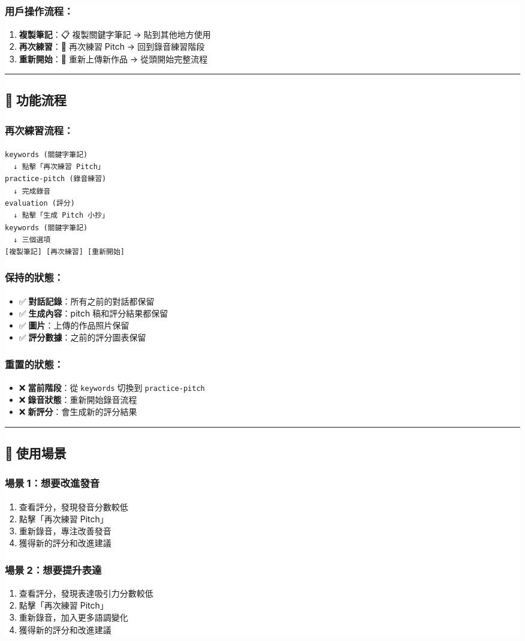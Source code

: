 ### **用戶操作流程**：

1. **複製筆記**：📋 複製關鍵字筆記 → 貼到其他地方使用
2. **再次練習**：🔄 再次練習 Pitch → 回到錄音練習階段
3. **重新開始**：🔄 重新上傳新作品 → 從頭開始完整流程

---

## 🔄 功能流程

### **再次練習流程**：

```
keywords (關鍵字筆記)
  ↓ 點擊「再次練習 Pitch」
practice-pitch (錄音練習)
  ↓ 完成錄音
evaluation (評分)
  ↓ 點擊「生成 Pitch 小抄」
keywords (關鍵字筆記)
  ↓ 三個選項
[複製筆記] [再次練習] [重新開始]
```

### **保持的狀態**：

- ✅ **對話記錄**：所有之前的對話都保留
- ✅ **生成內容**：pitch 稿和評分結果都保留
- ✅ **圖片**：上傳的作品照片保留
- ✅ **評分數據**：之前的評分圖表保留

### **重置的狀態**：

- ❌ **當前階段**：從 `keywords` 切換到 `practice-pitch`
- ❌ **錄音狀態**：重新開始錄音流程
- ❌ **新評分**：會生成新的評分結果

---

## 🎯 使用場景

### **場景 1：想要改進發音**
1. 查看評分，發現發音分數較低
2. 點擊「再次練習 Pitch」
3. 重新錄音，專注改善發音
4. 獲得新的評分和改進建議

### **場景 2：想要提升表達**
1. 查看評分，發現表達吸引力分數較低
2. 點擊「再次練習 Pitch」
3. 重新錄音，加入更多語調變化
4. 獲得新的評分和改進建議
